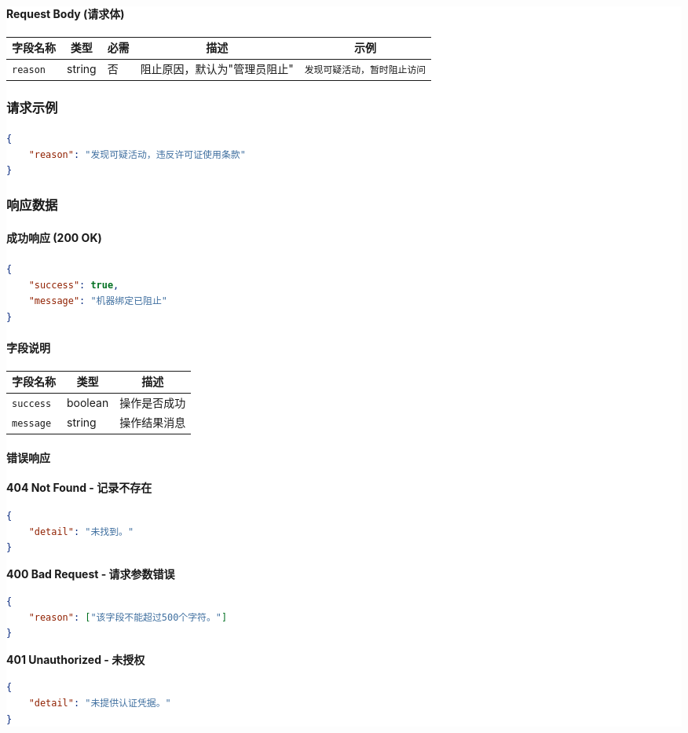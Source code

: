 #### Request Body (请求体)

| 字段名称 | 类型 | 必需 | 描述 | 示例 |
|---------|------|------|------|------|
| `reason` | string | 否 | 阻止原因，默认为"管理员阻止" | `发现可疑活动，暂时阻止访问` |

### 请求示例

```json
{
    "reason": "发现可疑活动，违反许可证使用条款"
}
```

### 响应数据

#### 成功响应 (200 OK)

```json
{
    "success": true,
    "message": "机器绑定已阻止"
}
```

#### 字段说明

| 字段名称 | 类型 | 描述 |
|---------|------|------|
| `success` | boolean | 操作是否成功 |
| `message` | string | 操作结果消息 |

#### 错误响应

**404 Not Found - 记录不存在**
```json
{
    "detail": "未找到。"
}
```

**400 Bad Request - 请求参数错误**
```json
{
    "reason": ["该字段不能超过500个字符。"]
}
```

**401 Unauthorized - 未授权**
```json
{
    "detail": "未提供认证凭据。"
}
```
